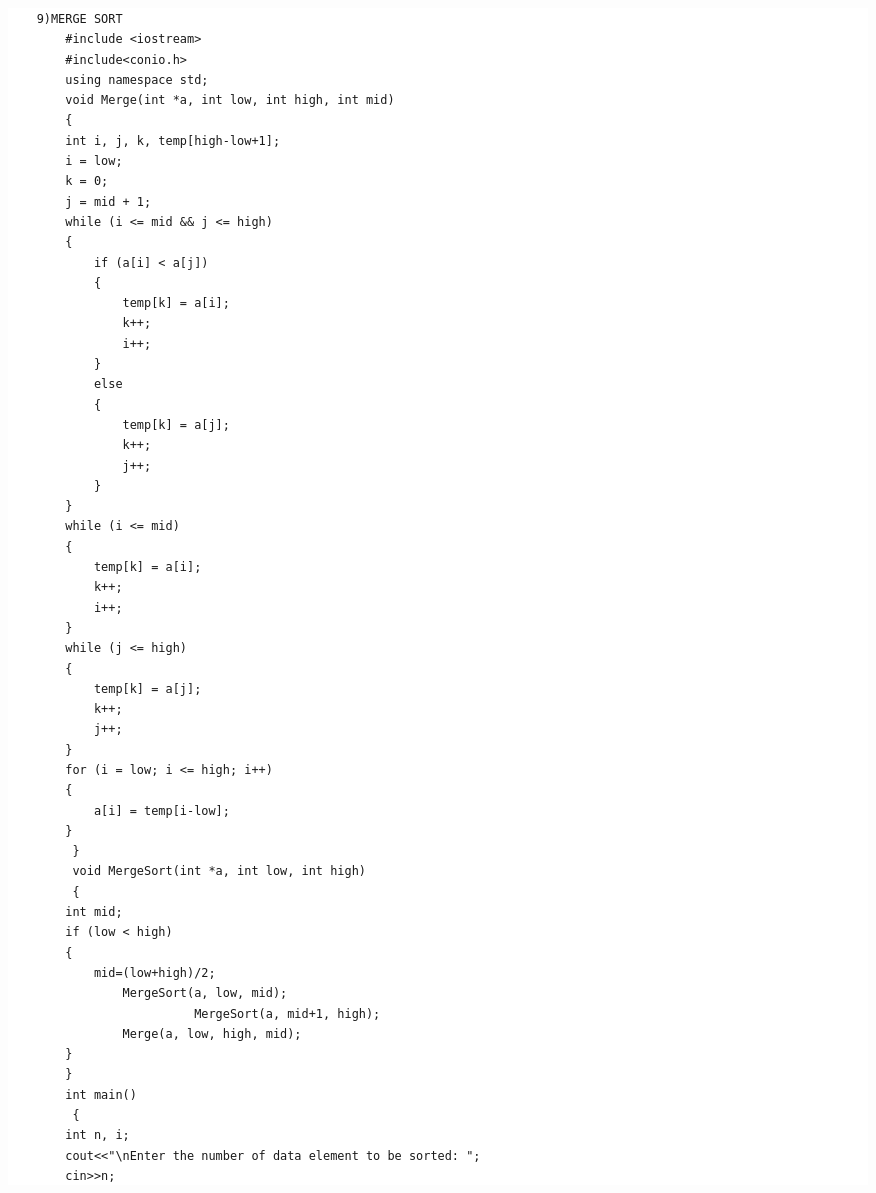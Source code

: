 		9)MERGE SORT
			#include <iostream>
			#include<conio.h>
			using namespace std;
			void Merge(int *a, int low, int high, int mid)
			{
			int i, j, k, temp[high-low+1];
			i = low;
			k = 0;
			j = mid + 1;
			while (i <= mid && j <= high)
			{
				if (a[i] < a[j])
				{
					temp[k] = a[i];
					k++;
					i++;
				}
				else
				{
					temp[k] = a[j];
					k++;
					j++;
				}
			}
			while (i <= mid)
			{
				temp[k] = a[i];
				k++;
				i++;
			}
			while (j <= high)
			{
				temp[k] = a[j];
				k++;
				j++;
			}
			for (i = low; i <= high; i++)
			{
				a[i] = temp[i-low];
			}
			 }
			 void MergeSort(int *a, int low, int high)
			 {
			int mid;
			if (low < high)
			{
				mid=(low+high)/2;
					MergeSort(a, low, mid);
				              MergeSort(a, mid+1, high);
					Merge(a, low, high, mid);
			}
			}
			int main()
			 {
			int n, i;
			cout<<"\nEnter the number of data element to be sorted: ";
			cin>>n;
			